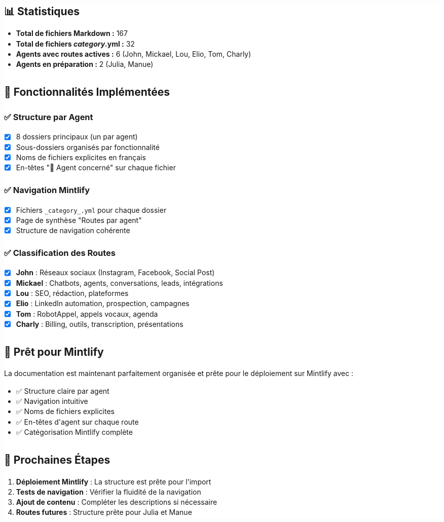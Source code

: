 ## 📊 Statistiques

- **Total de fichiers Markdown :** 167
- **Total de fichiers _category_.yml :** 32
- **Agents avec routes actives :** 6 (John, Mickael, Lou, Elio, Tom, Charly)
- **Agents en préparation :** 2 (Julia, Manue)

## 🎯 Fonctionnalités Implémentées

### ✅ Structure par Agent
- [x] 8 dossiers principaux (un par agent)
- [x] Sous-dossiers organisés par fonctionnalité
- [x] Noms de fichiers explicites en français
- [x] En-têtes "🧠 Agent concerné" sur chaque fichier

### ✅ Navigation Mintlify
- [x] Fichiers `_category_.yml` pour chaque dossier
- [x] Page de synthèse "Routes par agent"
- [x] Structure de navigation cohérente

### ✅ Classification des Routes
- [x] **John** : Réseaux sociaux (Instagram, Facebook, Social Post)
- [x] **Mickael** : Chatbots, agents, conversations, leads, intégrations
- [x] **Lou** : SEO, rédaction, plateformes
- [x] **Elio** : LinkedIn automation, prospection, campagnes
- [x] **Tom** : RobotAppel, appels vocaux, agenda
- [x] **Charly** : Billing, outils, transcription, présentations

## 🚀 Prêt pour Mintlify

La documentation est maintenant parfaitement organisée et prête pour le déploiement sur Mintlify avec :

- ✅ Structure claire par agent
- ✅ Navigation intuitive
- ✅ Noms de fichiers explicites
- ✅ En-têtes d'agent sur chaque route
- ✅ Catégorisation Mintlify complète

## 📝 Prochaines Étapes

1. **Déploiement Mintlify** : La structure est prête pour l'import
2. **Tests de navigation** : Vérifier la fluidité de la navigation
3. **Ajout de contenu** : Compléter les descriptions si nécessaire
4. **Routes futures** : Structure prête pour Julia et Manue 